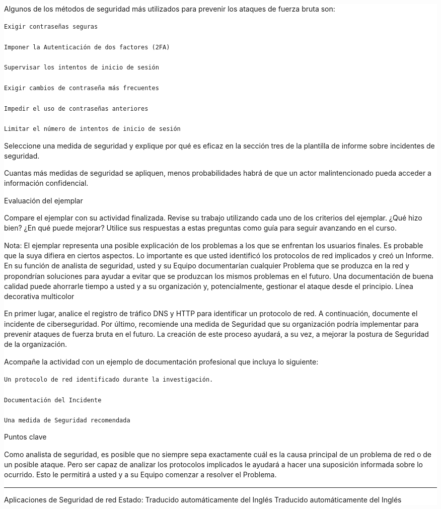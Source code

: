 Algunos de los métodos de seguridad más utilizados para prevenir los ataques de fuerza bruta son:

    Exigir contraseñas seguras

    Imponer la Autenticación de dos factores (2FA)

    Supervisar los intentos de inicio de sesión

    Exigir cambios de contraseña más frecuentes

    Impedir el uso de contraseñas anteriores

    Limitar el número de intentos de inicio de sesión

Seleccione una medida de seguridad y explique por qué es eficaz en la sección tres de la plantilla de informe sobre incidentes de seguridad.

Cuantas más medidas de seguridad se apliquen, menos probabilidades habrá de que un actor malintencionado pueda acceder a información confidencial.

Evaluación del ejemplar

Compare el ejemplar con su actividad finalizada. Revise su trabajo utilizando cada uno de los criterios del ejemplar. ¿Qué hizo bien? ¿En qué puede mejorar? Utilice sus respuestas a estas preguntas como guía para seguir avanzando en el curso. 

Nota: El ejemplar representa una posible explicación de los problemas a los que se enfrentan los usuarios finales. Es probable que la suya difiera en ciertos aspectos. Lo importante es que usted identificó los protocolos de red implicados y creó un Informe. En su función de analista de seguridad, usted y su Equipo documentarían cualquier Problema que se produzca en la red y propondrían soluciones para ayudar a evitar que se produzcan los mismos problemas en el futuro. Una documentación de buena calidad puede ahorrarle tiempo a usted y a su organización y, potencialmente, gestionar el ataque desde el principio.
Línea decorativa multicolor

En primer lugar, analice el registro de tráfico DNS y HTTP para identificar un protocolo de red. A continuación, documente el incidente de ciberseguridad. Por último, recomiende una medida de Seguridad que su organización podría implementar para prevenir ataques de fuerza bruta en el futuro. La creación de este proceso ayudará, a su vez, a mejorar la postura de Seguridad de la organización.

Acompañe la actividad con un ejemplo de documentación profesional que incluya lo siguiente:

    Un protocolo de red identificado durante la investigación.

    Documentación del Incidente

    Una medida de Seguridad recomendada

Puntos clave

Como analista de seguridad, es posible que no siempre sepa exactamente cuál es la causa principal de un problema de red o de un posible ataque. Pero ser capaz de analizar los protocolos implicados le ayudará a hacer una suposición informada sobre lo ocurrido. Esto le permitirá a usted y a su Equipo comenzar a resolver el Problema. 

---

Aplicaciones de Seguridad de red
Estado: Traducido automáticamente del Inglés
Traducido automáticamente del Inglés
